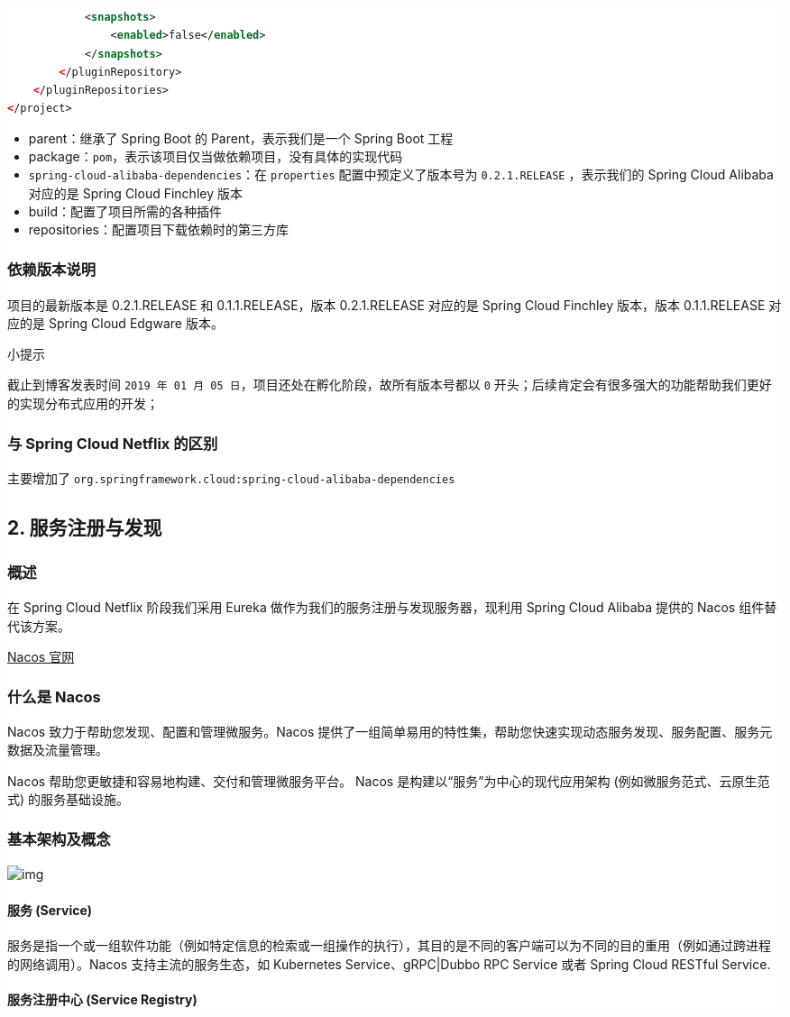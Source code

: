 ```xml
            <snapshots>
                <enabled>false</enabled>
            </snapshots>
        </pluginRepository>
    </pluginRepositories>
</project>
```

- parent：继承了 Spring Boot 的 Parent，表示我们是一个 Spring Boot 工程
- package：`pom`，表示该项目仅当做依赖项目，没有具体的实现代码
- `spring-cloud-alibaba-dependencies`：在 `properties` 配置中预定义了版本号为 `0.2.1.RELEASE` ，表示我们的 Spring Cloud Alibaba 对应的是 Spring Cloud Finchley 版本
- build：配置了项目所需的各种插件
- repositories：配置项目下载依赖时的第三方库

### 依赖版本说明

项目的最新版本是 0.2.1.RELEASE 和 0.1.1.RELEASE，版本 0.2.1.RELEASE 对应的是 Spring Cloud Finchley 版本，版本 0.1.1.RELEASE 对应的是 Spring Cloud Edgware 版本。

小提示

截止到博客发表时间 `2019 年 01 月 05 日`，项目还处在孵化阶段，故所有版本号都以 `0` 开头；后续肯定会有很多强大的功能帮助我们更好的实现分布式应用的开发；

### 与 Spring Cloud Netflix 的区别

主要增加了 `org.springframework.cloud:spring-cloud-alibaba-dependencies`

## 2. 服务注册与发现

### 概述

在 Spring Cloud Netflix 阶段我们采用 Eureka 做作为我们的服务注册与发现服务器，现利用 Spring Cloud Alibaba 提供的 Nacos 组件替代该方案。

[Nacos 官网](https://nacos.io/zh-cn/)

### 什么是 Nacos

Nacos 致力于帮助您发现、配置和管理微服务。Nacos 提供了一组简单易用的特性集，帮助您快速实现动态服务发现、服务配置、服务元数据及流量管理。

Nacos 帮助您更敏捷和容易地构建、交付和管理微服务平台。 Nacos 是构建以“服务”为中心的现代应用架构 (例如微服务范式、云原生范式) 的服务基础设施。

### 基本架构及概念

![img](https://github.com/mirrormingzZ/hello-spring-cloud-alibaba/blob/master/hello-spring-cloud-alibaba-nacos-server/resources/nacos-start.png?raw=true)

#### 服务 (Service)

服务是指一个或一组软件功能（例如特定信息的检索或一组操作的执行），其目的是不同的客户端可以为不同的目的重用（例如通过跨进程的网络调用）。Nacos 支持主流的服务生态，如 Kubernetes Service、gRPC|Dubbo RPC Service 或者 Spring Cloud RESTful Service.

#### 服务注册中心 (Service Registry)
